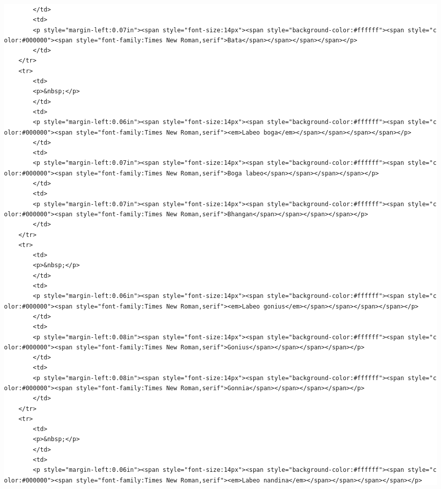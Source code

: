 			</td>
			<td>
			<p style="margin-left:0.07in"><span style="font-size:14px"><span style="background-color:#ffffff"><span style="color:#000000"><span style="font-family:Times New Roman,serif">Bata</span></span></span></span></p>
			</td>
		</tr>
		<tr>
			<td>
			<p>&nbsp;</p>
			</td>
			<td>
			<p style="margin-left:0.06in"><span style="font-size:14px"><span style="background-color:#ffffff"><span style="color:#000000"><span style="font-family:Times New Roman,serif"><em>Labeo boga</em></span></span></span></span></p>
			</td>
			<td>
			<p style="margin-left:0.07in"><span style="font-size:14px"><span style="background-color:#ffffff"><span style="color:#000000"><span style="font-family:Times New Roman,serif">Boga labeo</span></span></span></span></p>
			</td>
			<td>
			<p style="margin-left:0.07in"><span style="font-size:14px"><span style="background-color:#ffffff"><span style="color:#000000"><span style="font-family:Times New Roman,serif">Bhangan</span></span></span></span></p>
			</td>
		</tr>
		<tr>
			<td>
			<p>&nbsp;</p>
			</td>
			<td>
			<p style="margin-left:0.06in"><span style="font-size:14px"><span style="background-color:#ffffff"><span style="color:#000000"><span style="font-family:Times New Roman,serif"><em>Labeo gonius</em></span></span></span></span></p>
			</td>
			<td>
			<p style="margin-left:0.08in"><span style="font-size:14px"><span style="background-color:#ffffff"><span style="color:#000000"><span style="font-family:Times New Roman,serif">Gonius</span></span></span></span></p>
			</td>
			<td>
			<p style="margin-left:0.08in"><span style="font-size:14px"><span style="background-color:#ffffff"><span style="color:#000000"><span style="font-family:Times New Roman,serif">Gonnia</span></span></span></span></p>
			</td>
		</tr>
		<tr>
			<td>
			<p>&nbsp;</p>
			</td>
			<td>
			<p style="margin-left:0.06in"><span style="font-size:14px"><span style="background-color:#ffffff"><span style="color:#000000"><span style="font-family:Times New Roman,serif"><em>Labeo nandina</em></span></span></span></span></p>

